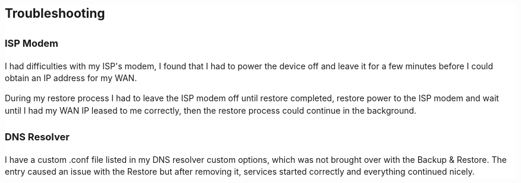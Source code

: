 

## Troubleshooting

### ISP Modem

I had difficulties with my ISP's modem, I found that I had to power the device off and leave it for a few minutes before I could obtain an IP address for my WAN.

During my restore process I had to leave the ISP modem off until restore completed, restore power to the ISP modem and wait until I had my WAN IP leased to me correctly, then the restore process could continue in the background.

### DNS Resolver

I have a custom .conf file listed in my DNS resolver custom options, which was not brought over with the Backup & Restore. The entry caused an issue with the Restore but after removing it, services started correctly and everything continued nicely.

